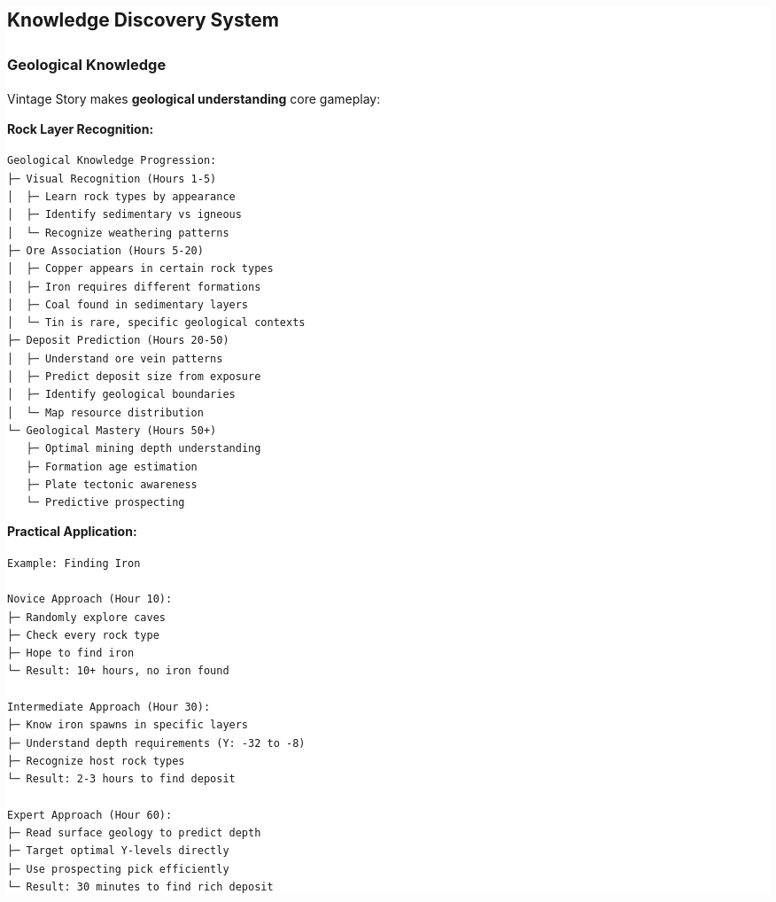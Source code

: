 ## Knowledge Discovery System

### Geological Knowledge

Vintage Story makes **geological understanding** core gameplay:

**Rock Layer Recognition:**

```
Geological Knowledge Progression:
├─ Visual Recognition (Hours 1-5)
│  ├─ Learn rock types by appearance
│  ├─ Identify sedimentary vs igneous
│  └─ Recognize weathering patterns
├─ Ore Association (Hours 5-20)
│  ├─ Copper appears in certain rock types
│  ├─ Iron requires different formations
│  ├─ Coal found in sedimentary layers
│  └─ Tin is rare, specific geological contexts
├─ Deposit Prediction (Hours 20-50)
│  ├─ Understand ore vein patterns
│  ├─ Predict deposit size from exposure
│  ├─ Identify geological boundaries
│  └─ Map resource distribution
└─ Geological Mastery (Hours 50+)
   ├─ Optimal mining depth understanding
   ├─ Formation age estimation
   ├─ Plate tectonic awareness
   └─ Predictive prospecting
```

**Practical Application:**

```
Example: Finding Iron

Novice Approach (Hour 10):
├─ Randomly explore caves
├─ Check every rock type
├─ Hope to find iron
└─ Result: 10+ hours, no iron found

Intermediate Approach (Hour 30):
├─ Know iron spawns in specific layers
├─ Understand depth requirements (Y: -32 to -8)
├─ Recognize host rock types
└─ Result: 2-3 hours to find deposit

Expert Approach (Hour 60):
├─ Read surface geology to predict depth
├─ Target optimal Y-levels directly
├─ Use prospecting pick efficiently
└─ Result: 30 minutes to find rich deposit
```
